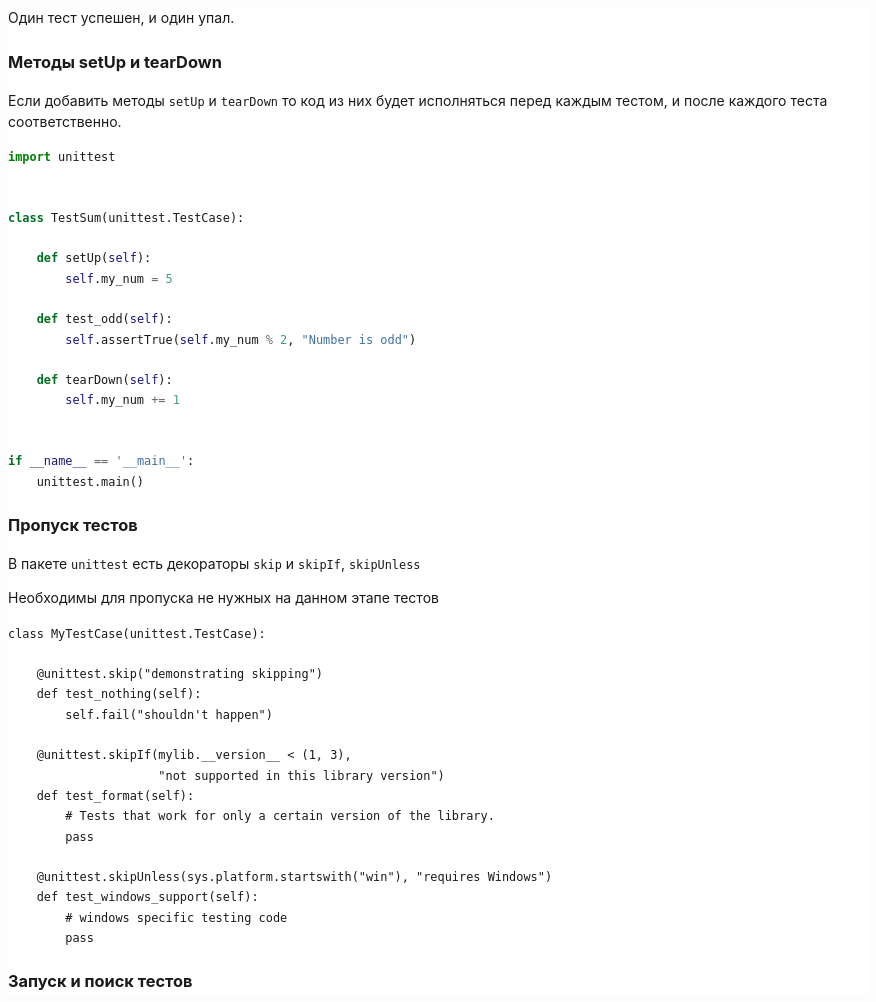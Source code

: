 Один тест успешен, и один упал.

### Методы setUp и tearDown

Если добавить методы `setUp` и `tearDown` то код из них будет исполняться перед каждым тестом, и после каждого теста
соответственно.

```python
import unittest


class TestSum(unittest.TestCase):

    def setUp(self):
        self.my_num = 5

    def test_odd(self):
        self.assertTrue(self.my_num % 2, "Number is odd")

    def tearDown(self):
        self.my_num += 1


if __name__ == '__main__':
    unittest.main()
```

### Пропуск тестов

В пакете `unittest` есть декораторы `skip` и `skipIf`, `skipUnless`

Необходимы для пропуска не нужных на данном этапе тестов

```
class MyTestCase(unittest.TestCase):

    @unittest.skip("demonstrating skipping")
    def test_nothing(self):
        self.fail("shouldn't happen")

    @unittest.skipIf(mylib.__version__ < (1, 3),
                     "not supported in this library version")
    def test_format(self):
        # Tests that work for only a certain version of the library.
        pass

    @unittest.skipUnless(sys.platform.startswith("win"), "requires Windows")
    def test_windows_support(self):
        # windows specific testing code
        pass
```

### Запуск и поиск тестов
